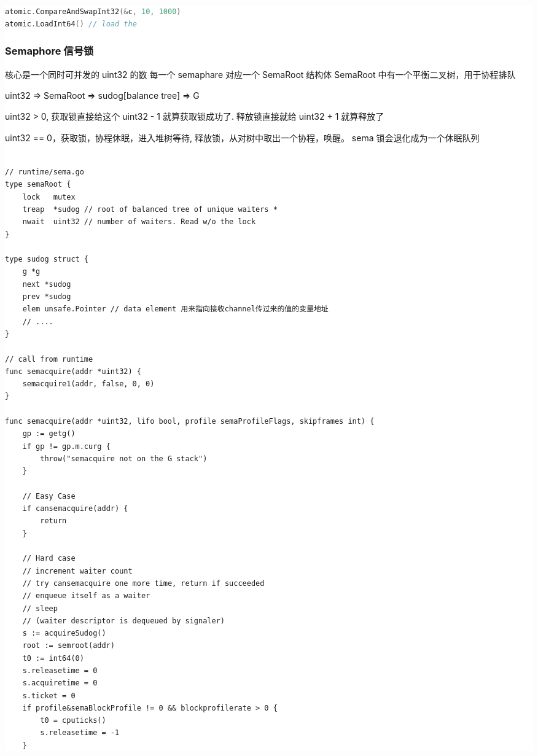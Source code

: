 ```go
atomic.CompareAndSwapInt32(&c, 10, 1000)
atomic.LoadInt64() // load the
```

### Semaphore 信号锁

核心是一个同时可并发的 uint32 的数
每一个 semaphare 对应一个 SemaRoot 结构体
SemaRoot 中有一个平衡二叉树，用于协程排队

uint32 => SemaRoot => sudog[balance tree] => G

uint32 > 0, 获取锁直接给这个 uint32 - 1 就算获取锁成功了. 释放锁直接就给 uint32 + 1 就算释放了

uint32 == 0，获取锁，协程休眠，进入堆树等待, 释放锁，从对树中取出一个协程，唤醒。 sema 锁会退化成为一个休眠队列

```golang

// runtime/sema.go
type semaRoot {
    lock   mutex
    treap  *sudog // root of balanced tree of unique waiters *
    nwait  uint32 // number of waiters. Read w/o the lock
}

type sudog struct {
    g *g
    next *sudog
    prev *sudog
    elem unsafe.Pointer // data element 用来指向接收channel传过来的值的变量地址
    // ....
}

// call from runtime
func semacquire(addr *uint32) {
    semacquire1(addr, false, 0, 0)
}

func semacquire(addr *uint32, lifo bool, profile semaProfileFlags, skipframes int) {
    gp := getg()
    if gp != gp.m.curg {
        throw("semacquire not on the G stack")
    }

    // Easy Case
    if cansemacquire(addr) {
        return
    }

    // Hard case
    // increment waiter count
    // try cansemacquire one more time, return if succeeded
    // enqueue itself as a waiter
    // sleep
    // (waiter descriptor is dequeued by signaler)
    s := acquireSudog()
    root := semroot(addr)
    t0 := int64(0)
    s.releasetime = 0
    s.acquiretime = 0
    s.ticket = 0
    if profile&semaBlockProfile != 0 && blockprofilerate > 0 {
        t0 = cputicks()
        s.releasetime = -1
    }
```